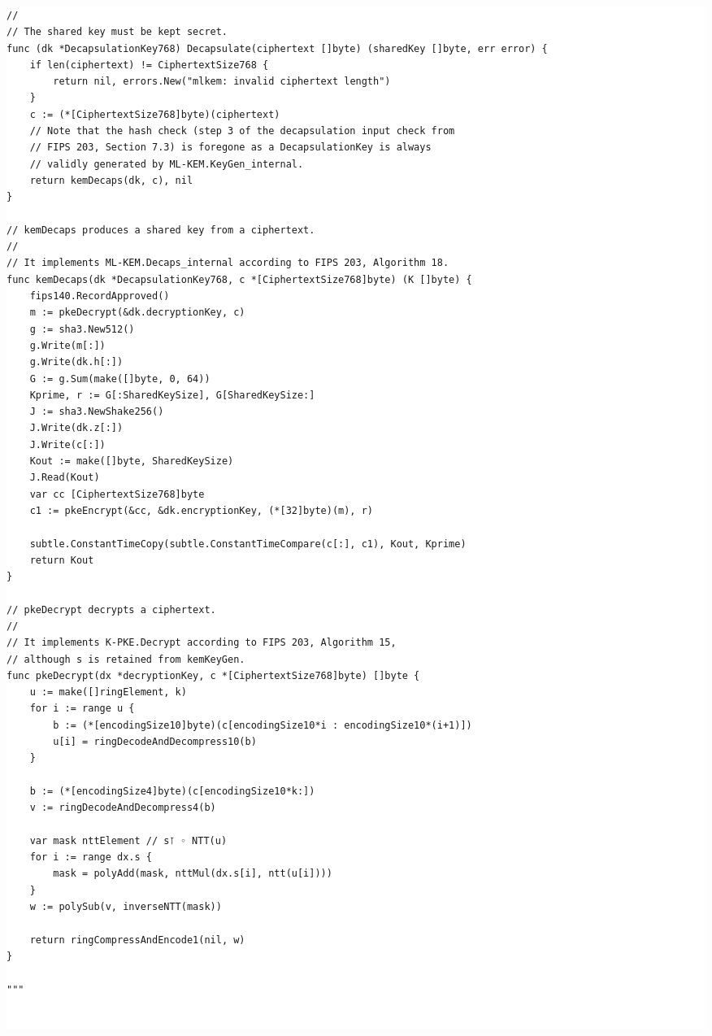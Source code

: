 ```
//
// The shared key must be kept secret.
func (dk *DecapsulationKey768) Decapsulate(ciphertext []byte) (sharedKey []byte, err error) {
	if len(ciphertext) != CiphertextSize768 {
		return nil, errors.New("mlkem: invalid ciphertext length")
	}
	c := (*[CiphertextSize768]byte)(ciphertext)
	// Note that the hash check (step 3 of the decapsulation input check from
	// FIPS 203, Section 7.3) is foregone as a DecapsulationKey is always
	// validly generated by ML-KEM.KeyGen_internal.
	return kemDecaps(dk, c), nil
}

// kemDecaps produces a shared key from a ciphertext.
//
// It implements ML-KEM.Decaps_internal according to FIPS 203, Algorithm 18.
func kemDecaps(dk *DecapsulationKey768, c *[CiphertextSize768]byte) (K []byte) {
	fips140.RecordApproved()
	m := pkeDecrypt(&dk.decryptionKey, c)
	g := sha3.New512()
	g.Write(m[:])
	g.Write(dk.h[:])
	G := g.Sum(make([]byte, 0, 64))
	Kprime, r := G[:SharedKeySize], G[SharedKeySize:]
	J := sha3.NewShake256()
	J.Write(dk.z[:])
	J.Write(c[:])
	Kout := make([]byte, SharedKeySize)
	J.Read(Kout)
	var cc [CiphertextSize768]byte
	c1 := pkeEncrypt(&cc, &dk.encryptionKey, (*[32]byte)(m), r)

	subtle.ConstantTimeCopy(subtle.ConstantTimeCompare(c[:], c1), Kout, Kprime)
	return Kout
}

// pkeDecrypt decrypts a ciphertext.
//
// It implements K-PKE.Decrypt according to FIPS 203, Algorithm 15,
// although s is retained from kemKeyGen.
func pkeDecrypt(dx *decryptionKey, c *[CiphertextSize768]byte) []byte {
	u := make([]ringElement, k)
	for i := range u {
		b := (*[encodingSize10]byte)(c[encodingSize10*i : encodingSize10*(i+1)])
		u[i] = ringDecodeAndDecompress10(b)
	}

	b := (*[encodingSize4]byte)(c[encodingSize10*k:])
	v := ringDecodeAndDecompress4(b)

	var mask nttElement // s⊺ ◦ NTT(u)
	for i := range dx.s {
		mask = polyAdd(mask, nttMul(dx.s[i], ntt(u[i])))
	}
	w := polySub(v, inverseNTT(mask))

	return ringCompressAndEncode1(nil, w)
}

"""



```